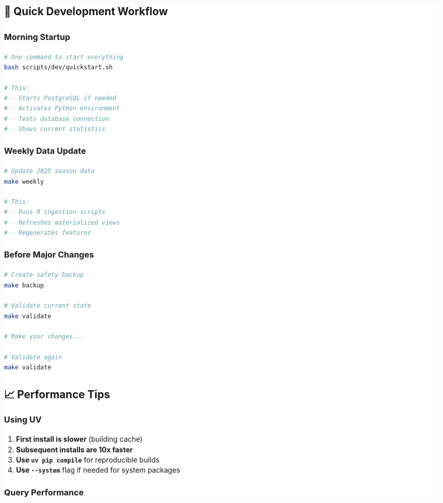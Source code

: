## 🚀 Quick Development Workflow

### Morning Startup

```bash
# One command to start everything
bash scripts/dev/quickstart.sh

# This:
# - Starts PostgreSQL if needed
# - Activates Python environment
# - Tests database connection
# - Shows current statistics
```

### Weekly Data Update

```bash
# Update 2025 season data
make weekly

# This:
# - Runs R ingestion scripts
# - Refreshes materialized views
# - Regenerates features
```

### Before Major Changes

```bash
# Create safety backup
make backup

# Validate current state
make validate

# Make your changes...

# Validate again
make validate
```

## 📈 Performance Tips

### Using UV

1. **First install is slower** (building cache)
2. **Subsequent installs are 10x faster**
3. **Use `uv pip compile`** for reproducible builds
4. **Use `--system`** flag if needed for system packages

### Query Performance
